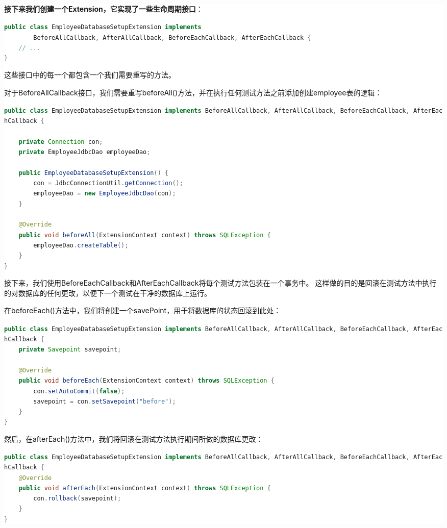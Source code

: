 **接下来我们创建一个Extension，它实现了一些生命周期接口**：

```java
public class EmployeeDatabaseSetupExtension implements
        BeforeAllCallback, AfterAllCallback, BeforeEachCallback, AfterEachCallback {
    // ...
}
```

这些接口中的每一个都包含一个我们需要重写的方法。

对于BeforeAllCallback接口，我们需要重写beforeAll()方法，并在执行任何测试方法之前添加创建employee表的逻辑：

```java
public class EmployeeDatabaseSetupExtension implements BeforeAllCallback, AfterAllCallback, BeforeEachCallback, AfterEachCallback {

    private Connection con;
    private EmployeeJdbcDao employeeDao;

    public EmployeeDatabaseSetupExtension() {
        con = JdbcConnectionUtil.getConnection();
        employeeDao = new EmployeeJdbcDao(con);
    }

    @Override
    public void beforeAll(ExtensionContext context) throws SQLException {
        employeeDao.createTable();
    }
}
```

接下来，我们使用BeforeEachCallback和AfterEachCallback将每个测试方法包装在一个事务中。
这样做的目的是回滚在测试方法中执行的对数据库的任何更改，以便下一个测试在干净的数据库上运行。

在beforeEach()方法中，我们将创建一个savePoint，用于将数据库的状态回滚到此处：

```java
public class EmployeeDatabaseSetupExtension implements BeforeAllCallback, AfterAllCallback, BeforeEachCallback, AfterEachCallback {
    private Savepoint savepoint;

    @Override
    public void beforeEach(ExtensionContext context) throws SQLException {
        con.setAutoCommit(false);
        savepoint = con.setSavepoint("before");
    }
}
```

然后，在afterEach()方法中，我们将回滚在测试方法执行期间所做的数据库更改：

```java
public class EmployeeDatabaseSetupExtension implements BeforeAllCallback, AfterAllCallback, BeforeEachCallback, AfterEachCallback {
    @Override
    public void afterEach(ExtensionContext context) throws SQLException {
        con.rollback(savepoint);
    }
}
```
